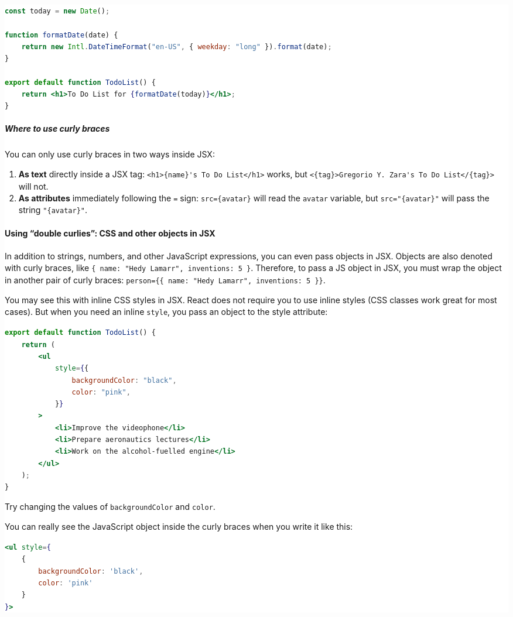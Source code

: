 ```jsx
const today = new Date();

function formatDate(date) {
    return new Intl.DateTimeFormat("en-US", { weekday: "long" }).format(date);
}

export default function TodoList() {
    return <h1>To Do List for {formatDate(today)}</h1>;
}
```

##### Where to use curly braces

You can only use curly braces in two ways inside JSX:

1. **As text** directly inside a JSX tag: `<h1>{name}'s To Do List</h1>` works, but `<{tag}>Gregorio Y. Zara's To Do List</{tag}>` will not.
2. **As attributes** immediately following the `=` sign: `src={avatar}` will read the `avatar` variable, but `src="{avatar}"` will pass the string `"{avatar}"`.

#### Using “double curlies”: CSS and other objects in JSX

In addition to strings, numbers, and other JavaScript expressions, you can even pass objects in JSX. Objects are also denoted with curly braces, like `{ name: "Hedy Lamarr", inventions: 5 }`. Therefore, to pass a JS object in JSX, you must wrap the object in another pair of curly braces: `person={{ name: "Hedy Lamarr", inventions: 5 }}`.

You may see this with inline CSS styles in JSX. React does not require you to use inline styles (CSS classes work great for most cases). But when you need an inline `style`, you pass an object to the style attribute:

```jsx
export default function TodoList() {
    return (
        <ul
            style={{
                backgroundColor: "black",
                color: "pink",
            }}
        >
            <li>Improve the videophone</li>
            <li>Prepare aeronautics lectures</li>
            <li>Work on the alcohol-fuelled engine</li>
        </ul>
    );
}
```

Try changing the values of `backgroundColor` and `color`.

You can really see the JavaScript object inside the curly braces when you write it like this:

```jsx
<ul style={
    {
        backgroundColor: 'black',
        color: 'pink'
    }
}>
```
